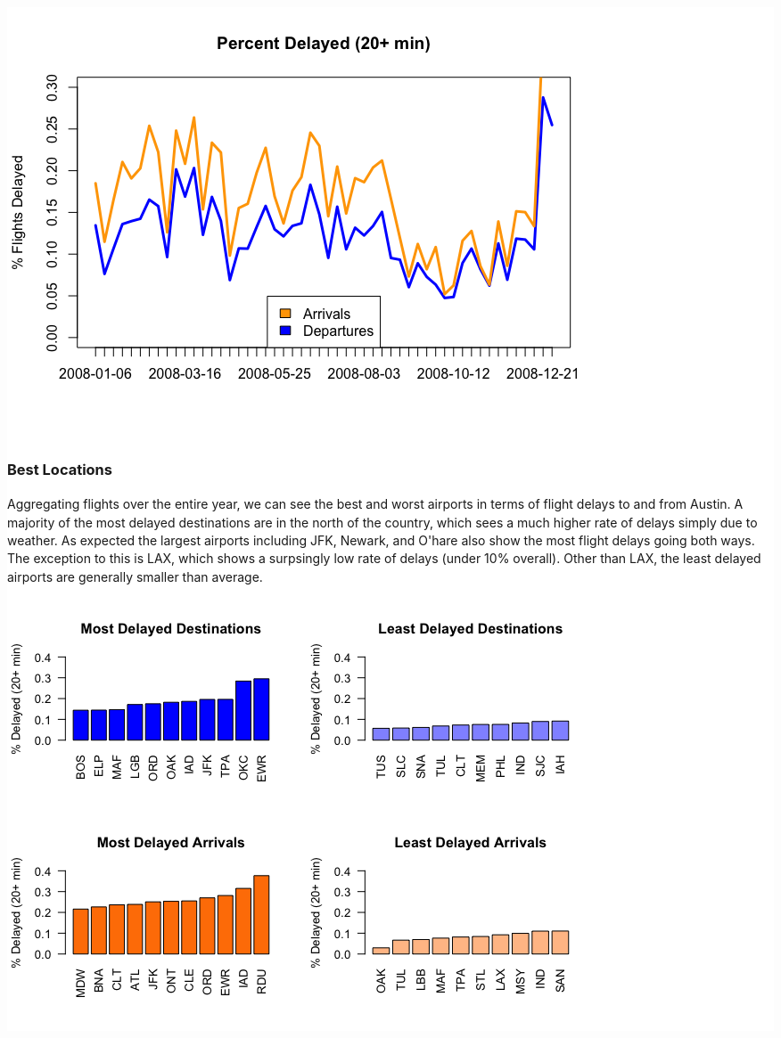 ![](HW_2_files/figure-markdown_strict/Time%20of%20Year-1.png)

### Best Locations

Aggregating flights over the entire year, we can see the best and worst
airports in terms of flight delays to and from Austin. A majority of the
most delayed destinations are in the north of the country, which sees a
much higher rate of delays simply due to weather. As expected the
largest airports including JFK, Newark, and O'hare also show the most
flight delays going both ways. The exception to this is LAX, which shows
a surpsingly low rate of delays (under 10% overall). Other than LAX, the
least delayed airports are generally smaller than average.

![](HW_2_files/figure-markdown_strict/Airports-1.png)

